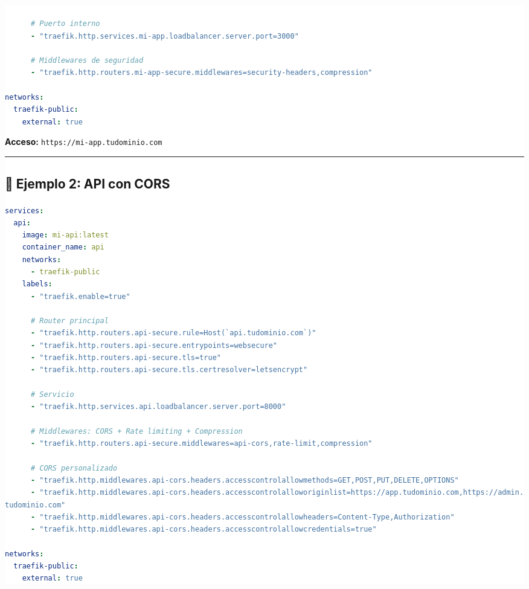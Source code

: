 ```yaml
      
      # Puerto interno
      - "traefik.http.services.mi-app.loadbalancer.server.port=3000"
      
      # Middlewares de seguridad
      - "traefik.http.routers.mi-app-secure.middlewares=security-headers,compression"

networks:
  traefik-public:
    external: true
```

**Acceso:** `https://mi-app.tudominio.com`

---

## 🎯 Ejemplo 2: API con CORS

```yaml
services:
  api:
    image: mi-api:latest
    container_name: api
    networks:
      - traefik-public
    labels:
      - "traefik.enable=true"
      
      # Router principal
      - "traefik.http.routers.api-secure.rule=Host(`api.tudominio.com`)"
      - "traefik.http.routers.api-secure.entrypoints=websecure"
      - "traefik.http.routers.api-secure.tls=true"
      - "traefik.http.routers.api-secure.tls.certresolver=letsencrypt"
      
      # Servicio
      - "traefik.http.services.api.loadbalancer.server.port=8000"
      
      # Middlewares: CORS + Rate limiting + Compression
      - "traefik.http.routers.api-secure.middlewares=api-cors,rate-limit,compression"
      
      # CORS personalizado
      - "traefik.http.middlewares.api-cors.headers.accesscontrolallowmethods=GET,POST,PUT,DELETE,OPTIONS"
      - "traefik.http.middlewares.api-cors.headers.accesscontrolalloworiginlist=https://app.tudominio.com,https://admin.tudominio.com"
      - "traefik.http.middlewares.api-cors.headers.accesscontrolallowheaders=Content-Type,Authorization"
      - "traefik.http.middlewares.api-cors.headers.accesscontrolallowcredentials=true"

networks:
  traefik-public:
    external: true
```
